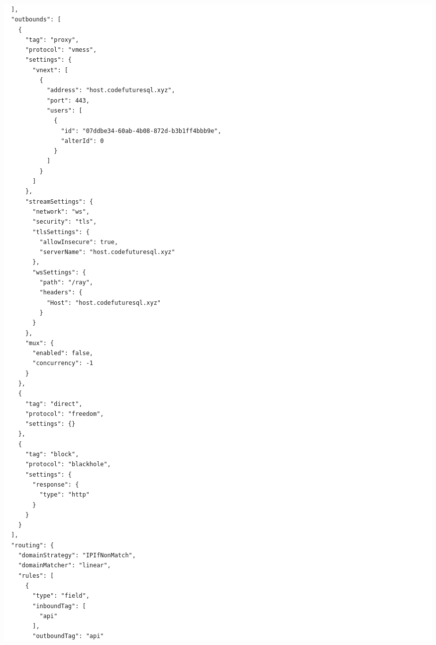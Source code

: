 ```
  ],
  "outbounds": [
    {
      "tag": "proxy",
      "protocol": "vmess",
      "settings": {
        "vnext": [
          {
            "address": "host.codefuturesql.xyz",
            "port": 443,
            "users": [
              {
                "id": "07ddbe34-60ab-4b08-872d-b3b1ff4bbb9e",
                "alterId": 0
              }
            ]
          }
        ]
      },
      "streamSettings": {
        "network": "ws",
        "security": "tls",
        "tlsSettings": {
          "allowInsecure": true,
          "serverName": "host.codefuturesql.xyz"
        },
        "wsSettings": {
          "path": "/ray",
          "headers": {
            "Host": "host.codefuturesql.xyz"
          }
        }
      },
      "mux": {
        "enabled": false,
        "concurrency": -1
      }
    },
    {
      "tag": "direct",
      "protocol": "freedom",
      "settings": {}
    },
    {
      "tag": "block",
      "protocol": "blackhole",
      "settings": {
        "response": {
          "type": "http"
        }
      }
    }
  ],
  "routing": {
    "domainStrategy": "IPIfNonMatch",
    "domainMatcher": "linear",
    "rules": [
      {
        "type": "field",
        "inboundTag": [
          "api"
        ],
        "outboundTag": "api"
```